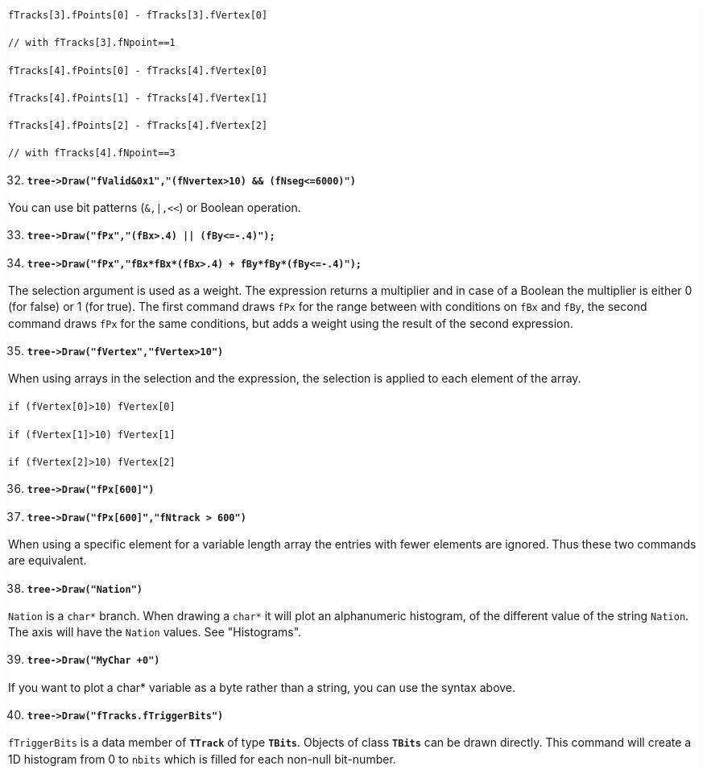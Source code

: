 `fTracks[3].fPoints[0] - fTracks[3].fVertex[0]`

`// with fTracks[3].fNpoint==1`

`fTracks[4].fPoints[0] - fTracks[4].fVertex[0]`

`fTracks[4].fPoints[1] - fTracks[4].fVertex[1]`

`fTracks[4].fPoints[2] - fTracks[4].fVertex[2] `

`// with fTracks[4].fNpoint==3`

32. **`tree->Draw("fValid&0x1","(fNvertex>10) && (fNseg<=6000)")`**

You can use bit patterns (`&,|,<<`) or Boolean operation.

33. **`tree->Draw("fPx","(fBx>.4) || (fBy<=-.4)");`**

34. **`tree->Draw("fPx","fBx*fBx*(fBx>.4) + fBy*fBy*(fBy<=-.4)");`**

The selection argument is used as a weight. The expression returns a
multiplier and in case of a Boolean the multiplier is either 0 (for
false) or 1 (for true). The first command draws `fPx` for the range
between with conditions on `fBx` and `fBy`, the second command draws `fPx`
for the same conditions, but adds a weight using the result of the second
expression.

35. **`tree->Draw("fVertex","fVertex>10")`**

When using arrays in the selection and the expression, the selection is
applied to each element of the array.

`if (fVertex[0]>10) fVertex[0]`

`if (fVertex[1]>10) fVertex[1]`

`if (fVertex[2]>10) fVertex[2]`

36. **`tree->Draw("fPx[600]")`**

37. **`tree->Draw("fPx[600]","fNtrack > 600")`**

When using a specific element for a variable length array the entries
with fewer elements are ignored. Thus these two commands are equivalent.

38. **`tree->Draw("Nation")`**

`Nation` is a `char*` branch. When drawing a `char*` it will plot an
alphanumeric histogram, of the different value of the string `Nation`.
The axis will have the `Nation` values. See "Histograms".

39. **`tree->Draw("MyChar +0")`**

If you want to plot a char\* variable as a byte rather than a string,
you can use the syntax above.

40. **`tree->Draw("fTracks.fTriggerBits")`**

`fTriggerBits` is a data member of **`TTrack`** of type **`TBits`**.
Objects of class **`TBits`** can be drawn directly. This command will
create a 1D histogram from 0 to `nbits` which is filled for each
non-null bit-number.
